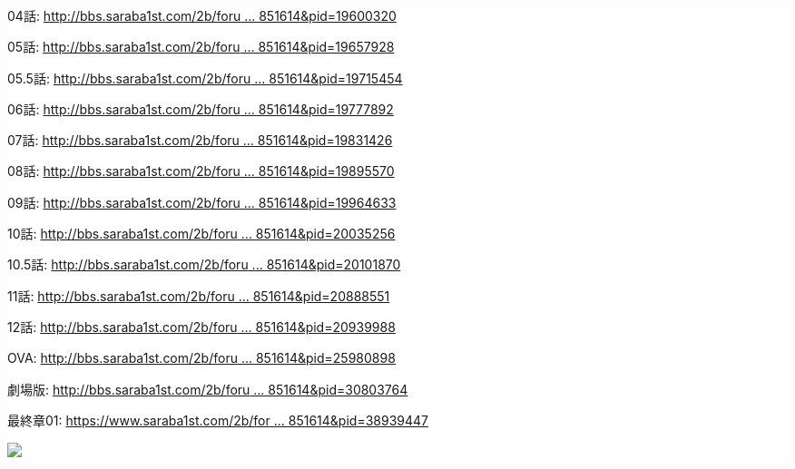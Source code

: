 04話:
[http://bbs.saraba1st.com/2b/foru ... 851614&amp;pid=19600320](http://bbs.saraba1st.com/2b/forum.php?mod=redirect&amp;goto=findpost&amp;ptid=851614&amp;pid=19600320)

05話:
[http://bbs.saraba1st.com/2b/foru ... 851614&amp;pid=19657928](http://bbs.saraba1st.com/2b/forum.php?mod=redirect&amp;goto=findpost&amp;ptid=851614&amp;pid=19657928)

05.5話:
[http://bbs.saraba1st.com/2b/foru ... 851614&amp;pid=19715454](http://bbs.saraba1st.com/2b/forum.php?mod=redirect&amp;goto=findpost&amp;ptid=851614&amp;pid=19715454)

06話:
[http://bbs.saraba1st.com/2b/foru ... 851614&amp;pid=19777892](http://bbs.saraba1st.com/2b/forum.php?mod=redirect&amp;goto=findpost&amp;ptid=851614&amp;pid=19777892)

07話:
[http://bbs.saraba1st.com/2b/foru ... 851614&amp;pid=19831426](http://bbs.saraba1st.com/2b/forum.php?mod=redirect&amp;goto=findpost&amp;ptid=851614&amp;pid=19831426)

08話:
[http://bbs.saraba1st.com/2b/foru ... 851614&amp;pid=19895570](http://bbs.saraba1st.com/2b/forum.php?mod=redirect&amp;goto=findpost&amp;ptid=851614&amp;pid=19895570)

09話:
[http://bbs.saraba1st.com/2b/foru ... 851614&amp;pid=19964633](http://bbs.saraba1st.com/2b/forum.php?mod=redirect&amp;goto=findpost&amp;ptid=851614&amp;pid=19964633)

10話:
[http://bbs.saraba1st.com/2b/foru ... 851614&amp;pid=20035256](http://bbs.saraba1st.com/2b/forum.php?mod=redirect&amp;goto=findpost&amp;ptid=851614&amp;pid=20035256)

10.5話:
[http://bbs.saraba1st.com/2b/foru ... 851614&amp;pid=20101870](http://bbs.saraba1st.com/2b/forum.php?mod=redirect&amp;goto=findpost&amp;ptid=851614&amp;pid=20101870)

11話:
[http://bbs.saraba1st.com/2b/foru ... 851614&amp;pid=20888551](http://bbs.saraba1st.com/2b/forum.php?mod=redirect&amp;goto=findpost&amp;ptid=851614&amp;pid=20888551)

12話:
[http://bbs.saraba1st.com/2b/foru ... 851614&amp;pid=20939988](http://bbs.saraba1st.com/2b/forum.php?mod=redirect&amp;goto=findpost&amp;ptid=851614&amp;pid=20939988)

OVA:
[http://bbs.saraba1st.com/2b/foru ... 851614&amp;pid=25980898](http://bbs.saraba1st.com/2b/forum.php?mod=redirect&amp;goto=findpost&amp;ptid=851614&amp;pid=25980898)

劇場版:
[http://bbs.saraba1st.com/2b/foru ... 851614&amp;pid=30803764](http://bbs.saraba1st.com/2b/forum.php?mod=redirect&amp;goto=findpost&amp;ptid=851614&amp;pid=30803764)

最終章01:
[https://www.saraba1st.com/2b/for ... 851614&amp;pid=38939447](https://www.saraba1st.com/2b/forum.php?mod=redirect&amp;goto=findpost&amp;ptid=851614&amp;pid=38939447)

<img src="http://ww3.sinaimg.cn/large/6794f727jw1f45szu9lchj20xc1b2axw.jpg" referrerpolicy="no-referrer">
